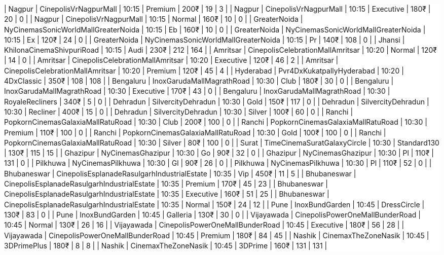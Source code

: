 | Nagpur            | CinepolisVrNagpurMall                                 | 10:15 | Premium                |   200₹ |       19 |      3 |
| Nagpur            | CinepolisVrNagpurMall                                 | 10:15 | Executive              |   180₹ |       20 |      0 |
| Nagpur            | CinepolisVrNagpurMall                                 | 10:15 | Normal                 |   160₹ |       10 |      0 |
| GreaterNoida      | NyCinemasSonicWorldMallGreaterNoida                   | 10:15 | Eb                     |   160₹ |       10 |      0 |
| GreaterNoida      | NyCinemasSonicWorldMallGreaterNoida                   | 10:15 | Ex                     |   120₹ |       24 |      0 |
| GreaterNoida      | NyCinemasSonicWorldMallGreaterNoida                   | 10:15 | Pr                     |   140₹ |      108 |      0 |
| Jhansi            | KhilonaCinemaShivpuriRoad                             | 10:15 | Audi                   |   230₹ |      212 |    164 |
| Amritsar          | CinepolisCelebrationMallAmritsar                      | 10:20 | Normal                 |   120₹ |       14 |      0 |
| Amritsar          | CinepolisCelebrationMallAmritsar                      | 10:20 | Executive              |   120₹ |       46 |      2 |
| Amritsar          | CinepolisCelebrationMallAmritsar                      | 10:20 | Premium                |   120₹ |       45 |      4 |
| Hyderabad         | Pvr4DxKukatpallyHyderabad                             | 10:20 | 4DxClassic             |   350₹ |      108 |    108 |
| Bengaluru         | InoxGarudaMallMagrathRoad                             | 10:30 | Club                   |   180₹ |       30 |      0 |
| Bengaluru         | InoxGarudaMallMagrathRoad                             | 10:30 | Executive              |   170₹ |       43 |      0 |
| Bengaluru         | InoxGarudaMallMagrathRoad                             | 10:30 | RoyaleRecliners        |   340₹ |        5 |      0 |
| Dehradun          | SilvercityDehradun                                    | 10:30 | Gold                   |   150₹ |      117 |      0 |
| Dehradun          | SilvercityDehradun                                    | 10:30 | Recliner               |   400₹ |       15 |      0 |
| Dehradun          | SilvercityDehradun                                    | 10:30 | Silver                 |   100₹ |       60 |      0 |
| Ranchi            | PopkornCinemasGalaxiaMallRatuRoad                     | 10:30 | Club                   |   200₹ |      100 |      0 |
| Ranchi            | PopkornCinemasGalaxiaMallRatuRoad                     | 10:30 | Premium                |   110₹ |      100 |      0 |
| Ranchi            | PopkornCinemasGalaxiaMallRatuRoad                     | 10:30 | Gold                   |   100₹ |      100 |      0 |
| Ranchi            | PopkornCinemasGalaxiaMallRatuRoad                     | 10:30 | Silver                 |    80₹ |      100 |      0 |
| Surat             | TimeCinemaSuratGalaxyCircle                           | 10:30 | Standard130            |   130₹ |      115 |     15 |
| Ghazipur          | NyCinemasGhazipur                                     | 10:30 | Go                     |    90₹ |       32 |      0 |
| Ghazipur          | NyCinemasGhazipur                                     | 10:30 | Pl                     |   110₹ |      131 |      0 |
| Pilkhuwa          | NyCinemasPilkhuwa                                     | 10:30 | Gl                     |    90₹ |       26 |      0 |
| Pilkhuwa          | NyCinemasPilkhuwa                                     | 10:30 | Pl                     |   110₹ |       52 |      0 |
| Bhubaneswar       | CinepolisEsplanadeRasulgarhIndustrialEstate           | 10:35 | Vip                    |   450₹ |       11 |      5 |
| Bhubaneswar       | CinepolisEsplanadeRasulgarhIndustrialEstate           | 10:35 | Premium                |   170₹ |       45 |     23 |
| Bhubaneswar       | CinepolisEsplanadeRasulgarhIndustrialEstate           | 10:35 | Executive              |   160₹ |       51 |     25 |
| Bhubaneswar       | CinepolisEsplanadeRasulgarhIndustrialEstate           | 10:35 | Normal                 |   150₹ |       24 |     12 |
| Pune              | InoxBundGarden                                        | 10:45 | DressCircle            |   130₹ |       83 |      0 |
| Pune              | InoxBundGarden                                        | 10:45 | Galleria               |   130₹ |       30 |      0 |
| Vijayawada        | CinepolisPowerOneMallBunderRoad                       | 10:45 | Normal                 |   130₹ |       26 |     16 |
| Vijayawada        | CinepolisPowerOneMallBunderRoad                       | 10:45 | Executive              |   180₹ |       56 |     28 |
| Vijayawada        | CinepolisPowerOneMallBunderRoad                       | 10:45 | Premium                |   180₹ |       84 |     45 |
| Nashik            | CinemaxTheZoneNasik                                   | 10:45 | 3DPrimePlus            |   180₹ |        8 |      8 |
| Nashik            | CinemaxTheZoneNasik                                   | 10:45 | 3DPrime                |   160₹ |      131 |    131 |